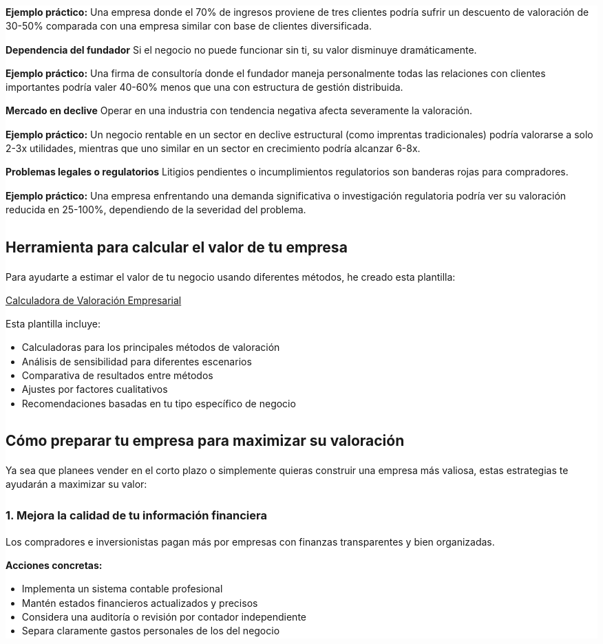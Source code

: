 **Ejemplo práctico:**
Una empresa donde el 70% de ingresos proviene de tres clientes podría sufrir un descuento de valoración de 30-50% comparada con una empresa similar con base de clientes diversificada.

**Dependencia del fundador**
Si el negocio no puede funcionar sin ti, su valor disminuye dramáticamente.

**Ejemplo práctico:**
Una firma de consultoría donde el fundador maneja personalmente todas las relaciones con clientes importantes podría valer 40-60% menos que una con estructura de gestión distribuida.

**Mercado en declive**
Operar en una industria con tendencia negativa afecta severamente la valoración.

**Ejemplo práctico:**
Un negocio rentable en un sector en declive estructural (como imprentas tradicionales) podría valorarse a solo 2-3x utilidades, mientras que uno similar en un sector en crecimiento podría alcanzar 6-8x.

**Problemas legales o regulatorios**
Litigios pendientes o incumplimientos regulatorios son banderas rojas para compradores.

**Ejemplo práctico:**
Una empresa enfrentando una demanda significativa o investigación regulatoria podría ver su valoración reducida en 25-100%, dependiendo de la severidad del problema.

## Herramienta para calcular el valor de tu empresa

Para ayudarte a estimar el valor de tu negocio usando diferentes métodos, he creado esta plantilla:

[Calculadora de Valoración Empresarial](../plantillas_excel/Calculadora_Valoracion_Empresarial.xlsx)

Esta plantilla incluye:
* Calculadoras para los principales métodos de valoración
* Análisis de sensibilidad para diferentes escenarios
* Comparativa de resultados entre métodos
* Ajustes por factores cualitativos
* Recomendaciones basadas en tu tipo específico de negocio

## Cómo preparar tu empresa para maximizar su valoración

Ya sea que planees vender en el corto plazo o simplemente quieras construir una empresa más valiosa, estas estrategias te ayudarán a maximizar su valor:

### 1. Mejora la calidad de tu información financiera

Los compradores e inversionistas pagan más por empresas con finanzas transparentes y bien organizadas.

**Acciones concretas:**
* Implementa un sistema contable profesional
* Mantén estados financieros actualizados y precisos
* Considera una auditoría o revisión por contador independiente
* Separa claramente gastos personales de los del negocio
